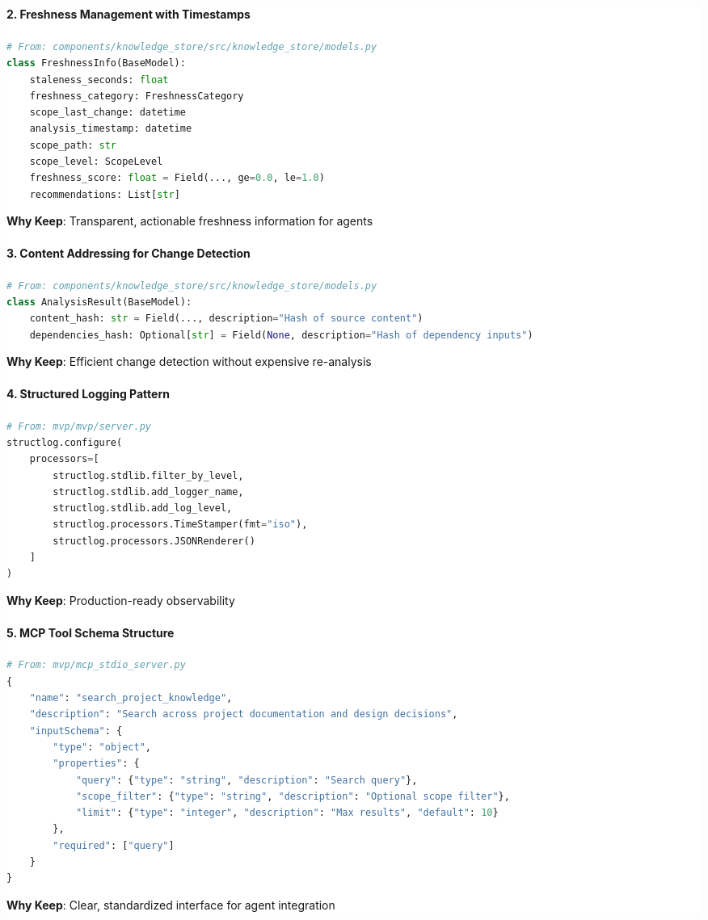 #### **2. Freshness Management with Timestamps**
```python
# From: components/knowledge_store/src/knowledge_store/models.py  
class FreshnessInfo(BaseModel):
    staleness_seconds: float
    freshness_category: FreshnessCategory
    scope_last_change: datetime
    analysis_timestamp: datetime
    scope_path: str
    scope_level: ScopeLevel
    freshness_score: float = Field(..., ge=0.0, le=1.0)
    recommendations: List[str]
```
**Why Keep**: Transparent, actionable freshness information for agents

#### **3. Content Addressing for Change Detection**
```python
# From: components/knowledge_store/src/knowledge_store/models.py
class AnalysisResult(BaseModel):
    content_hash: str = Field(..., description="Hash of source content")
    dependencies_hash: Optional[str] = Field(None, description="Hash of dependency inputs")
```
**Why Keep**: Efficient change detection without expensive re-analysis

#### **4. Structured Logging Pattern**
```python
# From: mvp/mvp/server.py
structlog.configure(
    processors=[
        structlog.stdlib.filter_by_level,
        structlog.stdlib.add_logger_name,
        structlog.stdlib.add_log_level,
        structlog.processors.TimeStamper(fmt="iso"),
        structlog.processors.JSONRenderer()
    ]
)
```
**Why Keep**: Production-ready observability

#### **5. MCP Tool Schema Structure**
```python
# From: mvp/mcp_stdio_server.py
{
    "name": "search_project_knowledge",
    "description": "Search across project documentation and design decisions",
    "inputSchema": {
        "type": "object",
        "properties": {
            "query": {"type": "string", "description": "Search query"},
            "scope_filter": {"type": "string", "description": "Optional scope filter"},
            "limit": {"type": "integer", "description": "Max results", "default": 10}
        },
        "required": ["query"]
    }
}
```
**Why Keep**: Clear, standardized interface for agent integration
